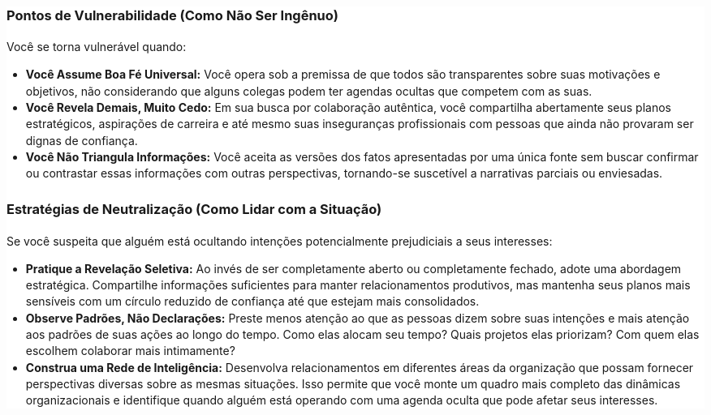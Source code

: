 ### Pontos de Vulnerabilidade (Como Não Ser Ingênuo)

Você se torna vulnerável quando:

*   **Você Assume Boa Fé Universal:** Você opera sob a premissa de que todos são transparentes sobre suas motivações e objetivos, não considerando que alguns colegas podem ter agendas ocultas que competem com as suas.
*   **Você Revela Demais, Muito Cedo:** Em sua busca por colaboração autêntica, você compartilha abertamente seus planos estratégicos, aspirações de carreira e até mesmo suas inseguranças profissionais com pessoas que ainda não provaram ser dignas de confiança.
*   **Você Não Triangula Informações:** Você aceita as versões dos fatos apresentadas por uma única fonte sem buscar confirmar ou contrastar essas informações com outras perspectivas, tornando-se suscetível a narrativas parciais ou enviesadas.

### Estratégias de Neutralização (Como Lidar com a Situação)

Se você suspeita que alguém está ocultando intenções potencialmente prejudiciais a seus interesses:

*   **Pratique a Revelação Seletiva:** Ao invés de ser completamente aberto ou completamente fechado, adote uma abordagem estratégica. Compartilhe informações suficientes para manter relacionamentos produtivos, mas mantenha seus planos mais sensíveis com um círculo reduzido de confiança até que estejam mais consolidados.
*   **Observe Padrões, Não Declarações:** Preste menos atenção ao que as pessoas dizem sobre suas intenções e mais atenção aos padrões de suas ações ao longo do tempo. Como elas alocam seu tempo? Quais projetos elas priorizam? Com quem elas escolhem colaborar mais intimamente?
*   **Construa uma Rede de Inteligência:** Desenvolva relacionamentos em diferentes áreas da organização que possam fornecer perspectivas diversas sobre as mesmas situações. Isso permite que você monte um quadro mais completo das dinâmicas organizacionais e identifique quando alguém está operando com uma agenda oculta que pode afetar seus interesses.
